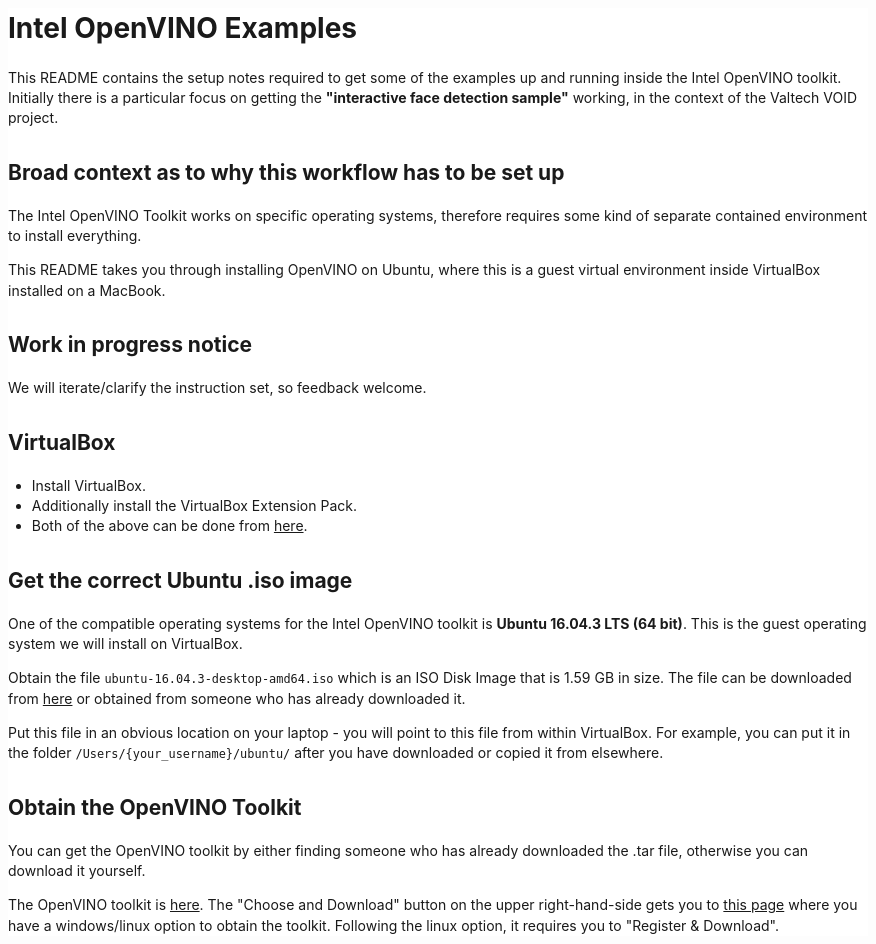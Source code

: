 # Intel OpenVINO Examples
This README contains the setup notes required to get some of the
examples up and running inside the Intel OpenVINO toolkit.  Initially
there is a particular focus on getting the **"interactive face detection
sample"** working, in the context of the Valtech VOID project. 

## Broad context as to why this workflow has to be set up

The Intel OpenVINO Toolkit works on specific operating systems,
therefore requires some kind of separate contained environment to
install everything.

This README takes you through installing OpenVINO on Ubuntu, where
this is a guest virtual environment inside VirtualBox installed on a
MacBook.

## Work in progress notice

We will iterate/clarify the instruction set, so feedback welcome.

## VirtualBox

- Install VirtualBox.
- Additionally install the VirtualBox Extension Pack.
- Both of the above can be done from
  [here](https://www.virtualbox.org/wiki/Downloads).

## Get the correct Ubuntu .iso image

One of the compatible operating systems for the Intel OpenVINO toolkit
is **Ubuntu 16.04.3 LTS (64 bit)**.  This is the guest operating system we
will install on VirtualBox.

Obtain the file ```ubuntu-16.04.3-desktop-amd64.iso``` which is an ISO
Disk Image that is 1.59 GB in size.  The file can be downloaded from
[here](http://old-releases.ubuntu.com/releases/16.04.3/) or obtained
from someone who has already downloaded it.

Put this file in an obvious location on your laptop - you will point
to this file from within VirtualBox.  For example, you can put it in
the folder ```/Users/{your_username}/ubuntu/``` after you have
downloaded or copied it from elsewhere.

## Obtain the OpenVINO Toolkit

You can get the OpenVINO toolkit by either finding someone who has
already downloaded the .tar file, otherwise you can download it yourself.

The OpenVINO toolkit is
[here](https://software.intel.com/en-us/openvino-toolkit).  The
"Choose and Download" button on the upper right-hand-side gets you to
[this page](https://software.intel.com/en-us/openvino-toolkit/choose-download)
where you have a windows/linux option to obtain the toolkit.
Following the linux option, it requires you to "Register & Download".
